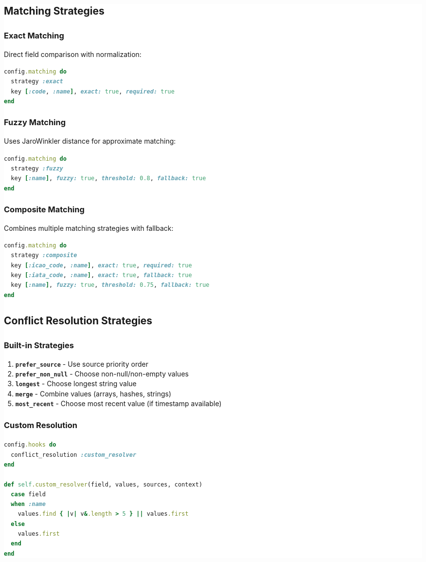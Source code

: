 ## Matching Strategies

### Exact Matching

Direct field comparison with normalization:

```ruby
config.matching do
  strategy :exact
  key [:code, :name], exact: true, required: true
end
```

### Fuzzy Matching

Uses JaroWinkler distance for approximate matching:

```ruby
config.matching do
  strategy :fuzzy
  key [:name], fuzzy: true, threshold: 0.8, fallback: true
end
```

### Composite Matching

Combines multiple matching strategies with fallback:

```ruby
config.matching do
  strategy :composite
  key [:icao_code, :name], exact: true, required: true
  key [:iata_code, :name], exact: true, fallback: true
  key [:name], fuzzy: true, threshold: 0.75, fallback: true
end
```

## Conflict Resolution Strategies

### Built-in Strategies

1. **`prefer_source`** - Use source priority order
2. **`prefer_non_null`** - Choose non-null/non-empty values
3. **`longest`** - Choose longest string value
4. **`merge`** - Combine values (arrays, hashes, strings)
5. **`most_recent`** - Choose most recent value (if timestamp available)

### Custom Resolution

```ruby
config.hooks do
  conflict_resolution :custom_resolver
end

def self.custom_resolver(field, values, sources, context)
  case field
  when :name
    values.find { |v| v&.length > 5 } || values.first
  else
    values.first
  end
end
```
